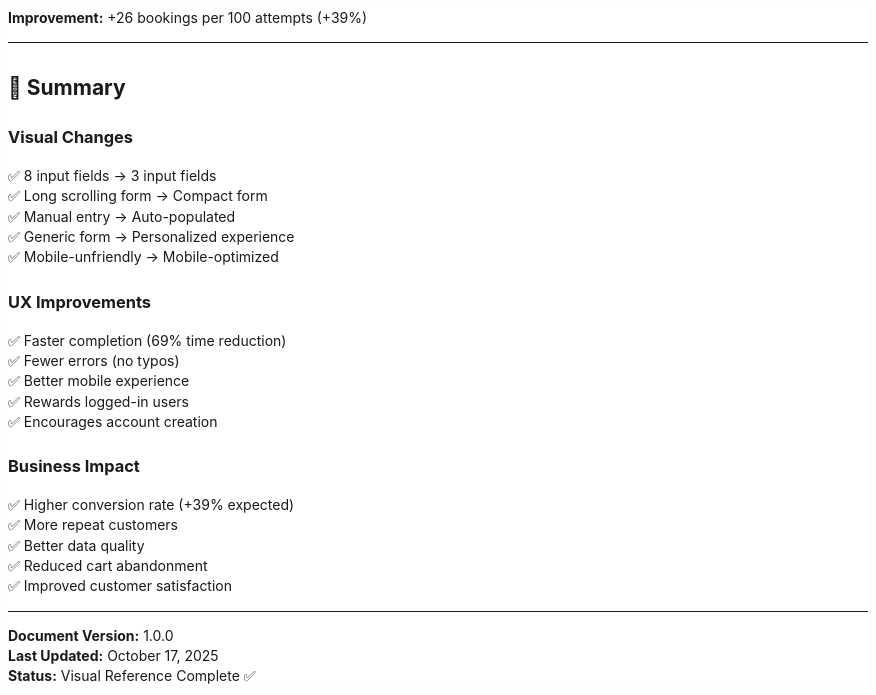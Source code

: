 **Improvement:** +26 bookings per 100 attempts (+39%)

---

## 🎊 Summary

### Visual Changes
✅ 8 input fields → 3 input fields  
✅ Long scrolling form → Compact form  
✅ Manual entry → Auto-populated  
✅ Generic form → Personalized experience  
✅ Mobile-unfriendly → Mobile-optimized  

### UX Improvements
✅ Faster completion (69% time reduction)  
✅ Fewer errors (no typos)  
✅ Better mobile experience  
✅ Rewards logged-in users  
✅ Encourages account creation  

### Business Impact
✅ Higher conversion rate (+39% expected)  
✅ More repeat customers  
✅ Better data quality  
✅ Reduced cart abandonment  
✅ Improved customer satisfaction  

---

**Document Version:** 1.0.0  
**Last Updated:** October 17, 2025  
**Status:** Visual Reference Complete ✅
